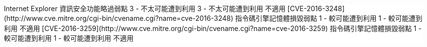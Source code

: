 </td>
<td style="border:1px solid black;">
Internet Explorer 資訊安全功能略過弱點

</td>
<td style="border:1px solid black;">
3 - 不太可能遭到利用

</td>
<td style="border:1px solid black;">
3 - 不太可能遭到利用

</td>
<td style="border:1px solid black;">
不適用

</td>
</tr>
<tr>
<td style="border:1px solid black;">
[CVE-2016-3248](http://www.cve.mitre.org/cgi-bin/cvename.cgi?name=cve-2016-3248)

</td>
<td style="border:1px solid black;">
指令碼引擎記憶體損毀弱點

</td>
<td style="border:1px solid black;">
1 - 較可能遭到利用

</td>
<td style="border:1px solid black;">
1 - 較可能遭到利用

</td>
<td style="border:1px solid black;">
不適用

</td>
</tr>
<tr>
<td style="border:1px solid black;">
[CVE-2016-3259](http://www.cve.mitre.org/cgi-bin/cvename.cgi?name=cve-2016-3259)

</td>
<td style="border:1px solid black;">
指令碼引擎記憶體損毀弱點

</td>
<td style="border:1px solid black;">
1 - 較可能遭到利用

</td>
<td style="border:1px solid black;">
1 - 較可能遭到利用

</td>
<td style="border:1px solid black;">
不適用
